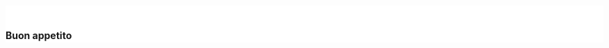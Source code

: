 <p>
  <div style="width: 100%; margin-bottom: 0">
    <img style="float: left; width: 49%; margin-right: 1%" src="../2023-04-19-ciambella-variegata-al-cioccolato/risultato9.jpeg" alt="" title="frangipani © Erica" />
    <img style="float: left; width: 49%; margin-left: 1%" src="../2023-04-19-ciambella-variegata-al-cioccolato/risultato10.jpeg" alt="" title="frangipani © Erica" />
    <div style="clear: both"></div>
  </div>
</p>

<p>
  <div style="width: 100%; margin-bottom: 0">
    <img style="float: left; width: 49%; margin-right: 1%" src="../2023-04-19-ciambella-variegata-al-cioccolato/risultato11.jpeg" alt="" title="frangipani © Erica" />
    <img style="float: left; width: 49%; margin-left: 1%" src="../2023-04-19-ciambella-variegata-al-cioccolato/risultato12.jpeg" alt="" title="frangipani © Erica" />
    <div style="clear: both"></div>
  </div>
</p>

<h4>Buon appetito
  <font color="red">
    <i class="fa-regular fa-face-smile"></i>
  </font>
</h4>